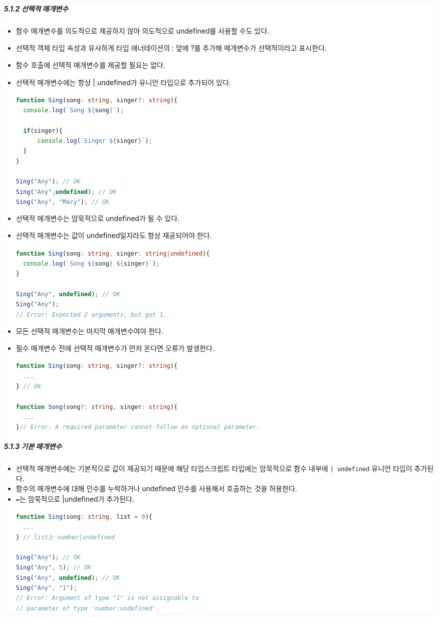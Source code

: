 ##### 5.1.2 선택적 매개변수
- 함수 매개변수를 의도적으로 제공하지 않아 의도적으로 undefined를 사용할 수도 있다.
- 선택적 객체 타입 속성과 유사하게 타입 애너테이션의 : 앞에 ?를 추가해 매개변수가 선택적이라고 표시한다.
- 함수 호출에 선택적 매개변수를 제공할 필요는 없다.
- 선택적 매개변수에는 항상 | undefined가 유니언 타입으로 추가되어 있다.
  ```ts
  function Sing(song: string, singer?: string){
    console.log(`Song ${song}`);

    if(singer){
        console.log(`Singer ${singer}`);
    }
  }

  Sing("Any"); // OK
  Sing("Any",undefined); // OK
  Sing("Any", "Mary"); // OK
  ```


- 선택적 매개변수는 암묵적으로 undefined가 될 수 있다.
- 선택적 매개변수는 값이 undefined일지라도 항상 재공되어야 한다.
  ```ts
  function Sing(song: string, singer: string|undefined){
    console.log(`Song ${song} ${singer}`);
  }

  Sing("Any", undefined); // OK
  Sing("Any");
  // Error: Expected 2 arguments, but got 1.
  ```


- 모든 선택적 매개변수는 마지막 매개변수여야 한다.
- 필수 매개변수 전에 선택적 매개변수가 먼저 온다면 오류가 발생한다.
  ```ts
  function Sing(song: string, singer?: string){
    ...
  } // OK

  function Song(song?: string, singer: string){
    ...
  }// Error: A required parameter cannot follow an optional parameter.
  ```

##### 5.1.3 기본 매개변수
- 선택적 매개변수에는 기본적으로 값이 제공되기 때문에 해당 타입스크립트 타입에는 암묵적으로 함수 내부에 `| undefined` 유니언 타입이 추가된다.
- 함수의 매개변수에 대해 인수를 누락하거나 undefined 인수를 사용해서 호출하는 것을 허용한다.
- `=`는 암묵적으로 |undefined가 추가된다.
  ```ts
  function Sing(song: string, list = 0){
    ...
  } // list는 number|undefined

  Sing("Any"); // OK
  Sing("Any", 5); // OK
  Sing("Any", undefined); // OK
  Sing("Any", "1");
  // Error: Argument of type "1" is not assignable to
  // parameter of type 'number:undefined'.
  ```
